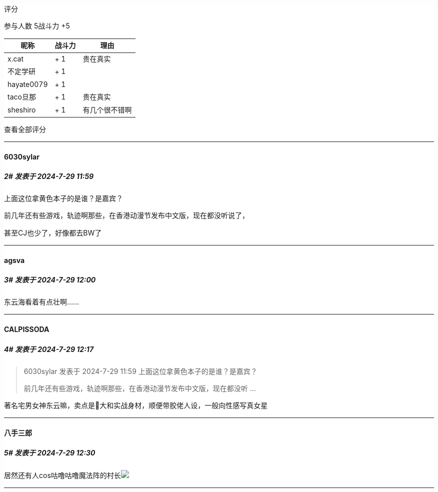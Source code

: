 评分

 参与人数 5战斗力 +5

|昵称|战斗力|理由|
|----|---|---|
| x.cat| + 1|贵在真实|
| 不定学研| + 1||
| hayate0079| + 1||
| taco旦那| + 1|贵在真实|
| sheshiro| + 1|有几个很不错啊|

查看全部评分

*****

####  6030sylar  
##### 2#       发表于 2024-7-29 11:59

上面这位拿黄色本子的是谁？是嘉宾？

前几年还有些游戏，轨迹啊那些，在香港动漫节发布中文版，现在都没听说了，

甚至CJ也少了，好像都去BW了

*****

####  agsva  
##### 3#       发表于 2024-7-29 12:00

东云海看着有点壮啊……

*****

####  CALPISSODA  
##### 4#       发表于 2024-7-29 12:17

<blockquote>6030sylar 发表于 2024-7-29 11:59
上面这位拿黄色本子的是谁？是嘉宾？

前几年还有些游戏，轨迹啊那些，在香港动漫节发布中文版，现在都没听 ...</blockquote>
著名宅男女神东云嘛，卖点是🐻大和实战身材，顺便带胶佬人设，一般向性感写真女星

*****

####  八手三郎  
##### 5#       发表于 2024-7-29 12:30

居然还有人cos咕噜咕噜魔法阵的村长<img src="https://static.saraba1st.com/image/smiley/face2017/117.png" referrerpolicy="no-referrer">

*****

